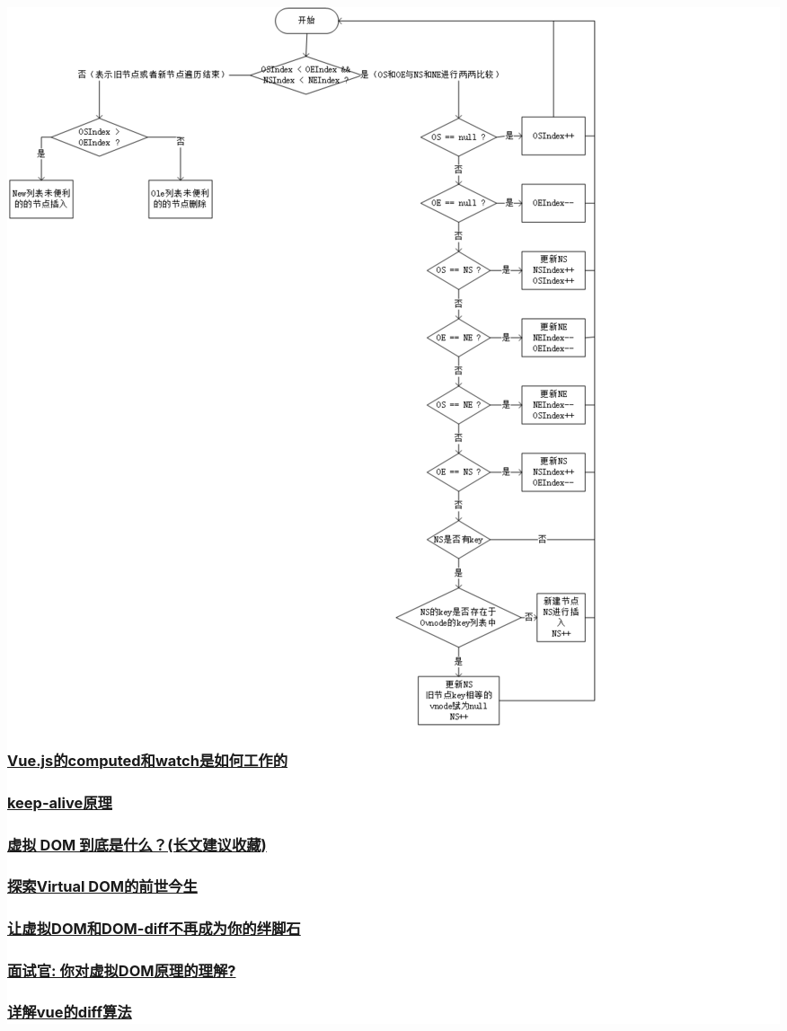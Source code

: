 ![](./image/vdom_diff.jpg)

### [Vue.js的computed和watch是如何工作的](https://juejin.cn/post/6844903667884097543)

### [keep-alive原理](https://juejin.im/post/6862206197877964807)

### [虚拟 DOM 到底是什么？(长文建议收藏)](https://mp.weixin.qq.com/s/oAlVmZ4Hbt2VhOwFEkNEhw)
### [探索Virtual DOM的前世今生](https://zhuanlan.zhihu.com/p/35876032)
### [让虚拟DOM和DOM-diff不再成为你的绊脚石](https://juejin.cn/post/6844903806132568072)
### [面试官: 你对虚拟DOM原理的理解?](https://juejin.cn/post/6844903902429577229)
### [详解vue的diff算法](https://juejin.cn/post/6844903607913938951)
